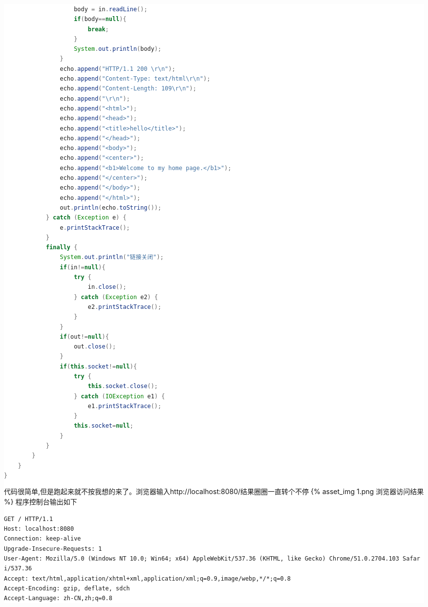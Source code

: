 ```java
                    body = in.readLine();
                    if(body==null){
                        break;
                    }
                    System.out.println(body);
                }
                echo.append("HTTP/1.1 200 \r\n");
                echo.append("Content-Type: text/html\r\n");
                echo.append("Content-Length: 109\r\n");
                echo.append("\r\n");
                echo.append("<html>");
                echo.append("<head>");
                echo.append("<title>hello</title>");
                echo.append("</head>");
                echo.append("<body>");
                echo.append("<center>");
                echo.append("<b1>Welcome to my home page.</b1>");
                echo.append("</center>");
                echo.append("</body>");
                echo.append("</html>");
                out.println(echo.toString());
            } catch (Exception e) {
                e.printStackTrace();
            }
            finally {
                System.out.println("链接关闭");
                if(in!=null){
                    try {
                        in.close();
                    } catch (Exception e2) {
                        e2.printStackTrace();
                    }
                }
                if(out!=null){
                    out.close();
                }
                if(this.socket!=null){
                    try {
                        this.socket.close();
                    } catch (IOException e1) {
                        e1.printStackTrace();
                    }
                    this.socket=null;
                }
            }
        }
    }
}
```
代码很简单,但是跑起来就不按我想的来了。浏览器输入http://localhost:8080/结果圈圈一直转个不停
{% asset_img 1.png 浏览器访问结果 %}
程序控制台输出如下
```log
GET / HTTP/1.1
Host: localhost:8080
Connection: keep-alive
Upgrade-Insecure-Requests: 1
User-Agent: Mozilla/5.0 (Windows NT 10.0; Win64; x64) AppleWebKit/537.36 (KHTML, like Gecko) Chrome/51.0.2704.103 Safari/537.36
Accept: text/html,application/xhtml+xml,application/xml;q=0.9,image/webp,*/*;q=0.8
Accept-Encoding: gzip, deflate, sdch
Accept-Language: zh-CN,zh;q=0.8
```